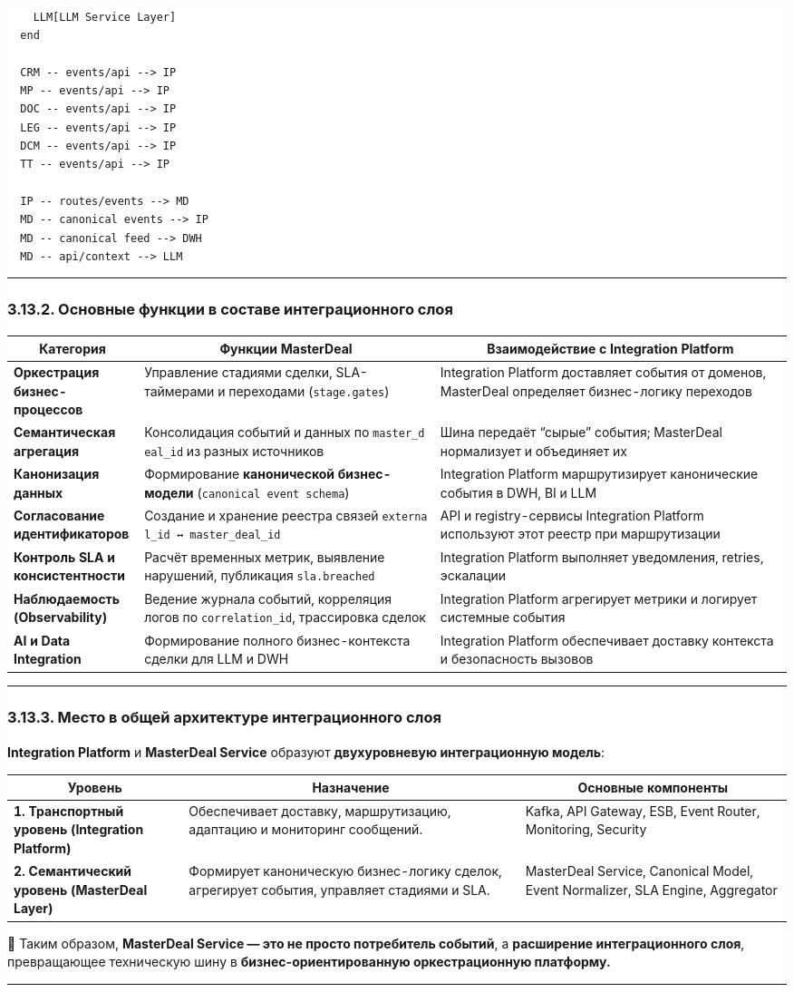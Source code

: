 ```mermaid
    LLM[LLM Service Layer]
  end

  CRM -- events/api --> IP
  MP -- events/api --> IP
  DOC -- events/api --> IP
  LEG -- events/api --> IP
  DCM -- events/api --> IP
  TT -- events/api --> IP

  IP -- routes/events --> MD
  MD -- canonical events --> IP
  MD -- canonical feed --> DWH
  MD -- api/context --> LLM
```

---

### **3.13.2. Основные функции в составе интеграционного слоя**

| Категория                          | Функции MasterDeal                                                                | Взаимодействие с Integration Platform                                                             |
| ---------------------------------- | --------------------------------------------------------------------------------- | ------------------------------------------------------------------------------------------------- |
| **Оркестрация бизнес-процессов**   | Управление стадиями сделки, SLA-таймерами и переходами (`stage.gates`)            | Integration Platform доставляет события от доменов, MasterDeal определяет бизнес-логику переходов |
| **Семантическая агрегация**        | Консолидация событий и данных по `master_deal_id` из разных источников            | Шина передаёт “сырые” события; MasterDeal нормализует и объединяет их                             |
| **Канонизация данных**             | Формирование **канонической бизнес-модели** (`canonical event schema`)            | Integration Platform маршрутизирует канонические события в DWH, BI и LLM                          |
| **Согласование идентификаторов**   | Создание и хранение реестра связей `external_id ↔ master_deal_id`                 | API и registry-сервисы Integration Platform используют этот реестр при маршрутизации              |
| **Контроль SLA и консистентности** | Расчёт временных метрик, выявление нарушений, публикация `sla.breached`           | Integration Platform выполняет уведомления, retries, эскалации                                    |
| **Наблюдаемость (Observability)**  | Ведение журнала событий, корреляция логов по `correlation_id`, трассировка сделок | Integration Platform агрегирует метрики и логирует системные события                              |
| **AI и Data Integration**          | Формирование полного бизнес-контекста сделки для LLM и DWH                        | Integration Platform обеспечивает доставку контекста и безопасность вызовов                       |

---

### **3.13.3. Место в общей архитектуре интеграционного слоя**

**Integration Platform** и **MasterDeal Service** образуют **двухуровневую интеграционную модель**:

| Уровень                                            | Назначение                                                                                 | Основные компоненты                                                           |
| -------------------------------------------------- | ------------------------------------------------------------------------------------------ | ----------------------------------------------------------------------------- |
| **1. Транспортный уровень (Integration Platform)** | Обеспечивает доставку, маршрутизацию, адаптацию и мониторинг сообщений.                    | Kafka, API Gateway, ESB, Event Router, Monitoring, Security                   |
| **2. Семантический уровень (MasterDeal Layer)**    | Формирует каноническую бизнес-логику сделок, агрегирует события, управляет стадиями и SLA. | MasterDeal Service, Canonical Model, Event Normalizer, SLA Engine, Aggregator |

🔸 Таким образом, **MasterDeal Service — это не просто потребитель событий**,
а **расширение интеграционного слоя**, превращающее техническую шину в **бизнес-ориентированную оркестрационную платформу.**

---